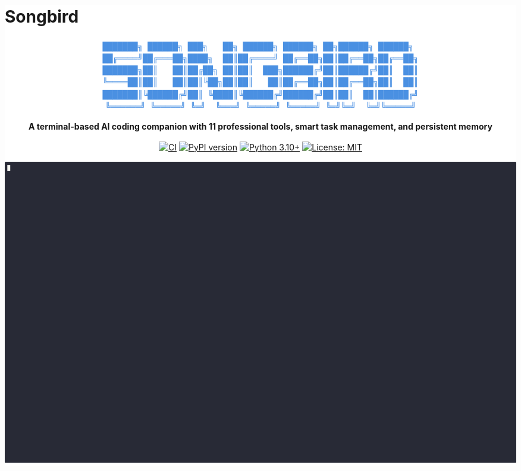 # Songbird

<div align="center">

<pre style="color: #4A90E2;">
███████╗ ██████╗ ███╗   ██╗ ██████╗ ██████╗ ██╗██████╗ ██████╗ 
██╔════╝██╔═══██╗████╗  ██║██╔════╝ ██╔══██╗██║██╔══██╗██╔══██╗
███████╗██║   ██║██╔██╗ ██║██║  ███╗██████╔╝██║██████╔╝██║  ██║
╚════██║██║   ██║██║╚██╗██║██║   ██║██╔══██╗██║██╔══██╗██║  ██║
███████║╚██████╔╝██║ ╚████║╚██████╔╝██████╔╝██║██║  ██║██████╔╝
╚══════╝ ╚═════╝ ╚═╝  ╚═══╝ ╚═════╝ ╚═════╝ ╚═╝╚═╝  ╚═╝╚═════╝
</pre>

**A terminal-based AI coding companion with 11 professional tools, smart task management, and persistent memory**

[![CI](https://github.com/Spandan7724/songbird/workflows/CI/badge.svg)](https://github.com/Spandan7724/songbird/actions/workflows/ci.yml)
[![PyPI version](https://badge.fury.io/py/songbird-ai.svg)](https://badge.fury.io/py/songbird-ai)
[![Python 3.10+](https://img.shields.io/badge/python-3.10%2B-blue.svg)](https://www.python.org/downloads/)
[![License: MIT](https://img.shields.io/badge/License-MIT-yellow.svg)](https://opensource.org/licenses/MIT)


</div>

![Songbird Demo](media/songbird.gif)
